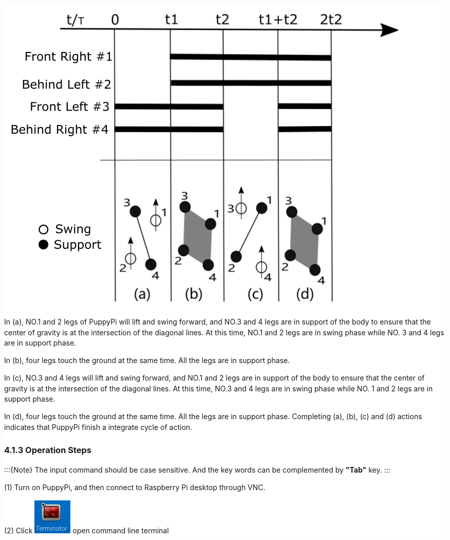 <img class="common_img" src="../_static/media/chapter_4/section_1/image2.png"  />

In (a), NO.1 and 2 legs of PuppyPi will lift and swing forward, and NO.3 and 4 legs are in support of the body to ensure that the center of gravity is at the intersection of the diagonal lines. At this time, NO.1 and 2 legs are in swing phase while NO. 3 and 4 legs are in support phase.

In (b), four legs touch the ground at the same time. All the legs are in support phase.

In (c), NO.3 and 4 legs will lift and swing forward, and NO.1 and 2 legs are in support of the body to ensure that the center of gravity is at the intersection of the diagonal lines. At this time, NO.3 and 4 legs are in swing phase while NO. 1 and 2 legs are in support phase. 

In (d), four legs touch the ground at the same time. All the legs are in support phase.
Completing (a), (b), (c) and (d) actions indicates that PuppyPi finish a integrate cycle of action.

### 4.1.3 Operation Steps

:::{Note}
The input command should be case sensitive. And the key words can be complemented by **"Tab"** key.
:::

(1) Turn on PuppyPi, and then connect to Raspberry Pi desktop through VNC.

(2) Click <img src="../_static/media/chapter_12/section_4/media/image3.png" style="width:70px" /> open command line terminal
